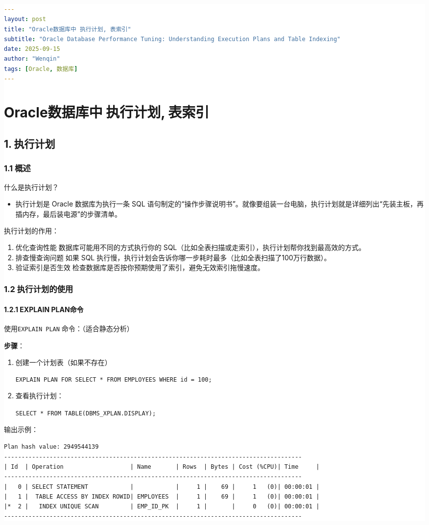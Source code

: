 ```yaml
---
layout: post
title: "Oracle数据库中 执行计划, 表索引"
subtitle: "Oracle Database Performance Tuning: Understanding Execution Plans and Table Indexing"
date: 2025-09-15
author: "Wenqin"
tags: [Oracle, 数据库]
---
```

# Oracle数据库中 执行计划, 表索引

## 1. 执行计划

### 1.1 概述

什么是执行计划？

- 执行计划是 Oracle 数据库为执行一条 SQL 语句制定的“操作步骤说明书”。就像要组装一台电脑，执行计划就是详细列出“先装主板，再插内存，最后装电源”的步骤清单。

执行计划的作用：

1. 优化查询性能
   数据库可能用不同的方式执行你的 SQL（比如全表扫描或走索引），执行计划帮你找到最高效的方式。
2. 排查慢查询问题
   如果 SQL 执行慢，执行计划会告诉你哪一步耗时最多（比如全表扫描了100万行数据）。
3. 验证索引是否生效
   检查数据库是否按你预期使用了索引，避免无效索引拖慢速度。



### 1.2 执行计划的使用

#### 1.2.1 EXPLAIN PLAN命令

使用`EXPLAIN PLAN` 命令：（适合静态分析）

**步骤**：

1. 创建一个计划表（如果不存在）

   ~~~plsql
   EXPLAIN PLAN FOR SELECT * FROM EMPLOYEES WHERE id = 100;
   ~~~

2. 查看执行计划：

   ~~~plsql
   SELECT * FROM TABLE(DBMS_XPLAN.DISPLAY);
   ~~~

输出示例：

```
Plan hash value: 2949544139
-------------------------------------------------------------------------------------
| Id  | Operation                   | Name       | Rows  | Bytes | Cost (%CPU)| Time     |
-------------------------------------------------------------------------------------
|   0 | SELECT STATEMENT            |            |     1 |    69 |     1   (0)| 00:00:01 |
|   1 |  TABLE ACCESS BY INDEX ROWID| EMPLOYEES  |     1 |    69 |     1   (0)| 00:00:01 |
|*  2 |   INDEX UNIQUE SCAN         | EMP_ID_PK  |     1 |       |     0   (0)| 00:00:01 |
-------------------------------------------------------------------------------------
```
